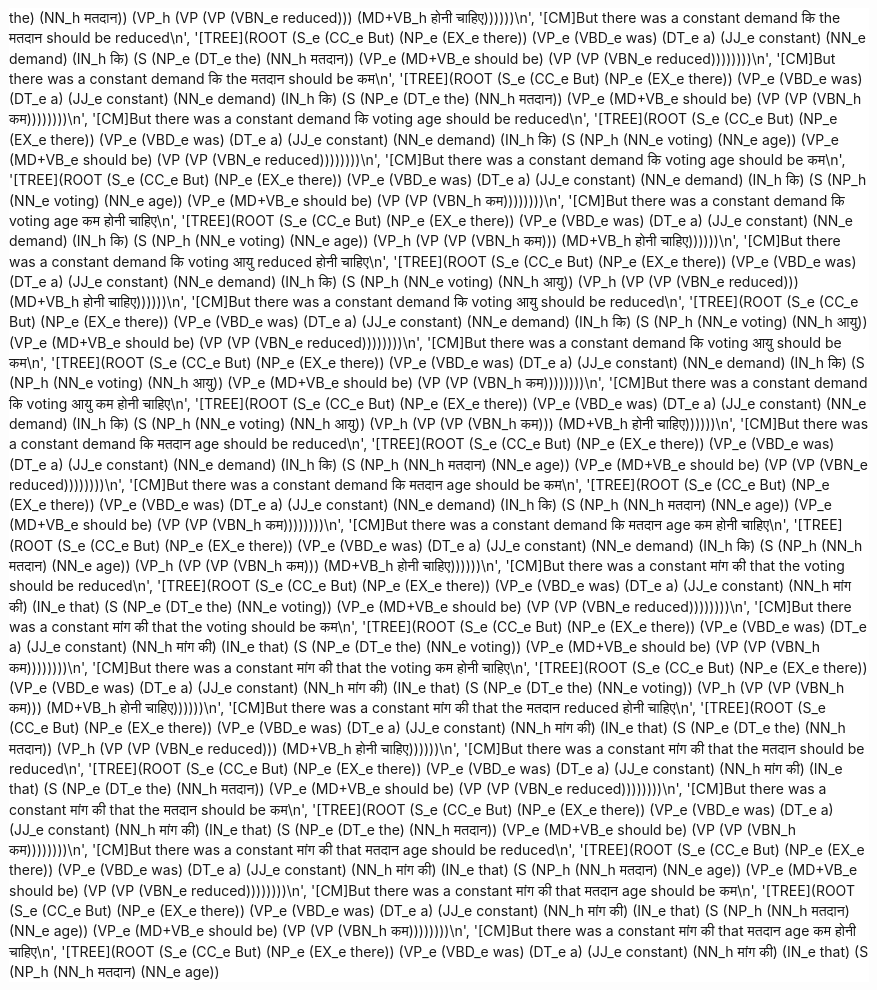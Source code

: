 the) (NN_h मतदान)) (VP_h (VP (VP (VBN_e reduced))) (MD+VB_h होनी चाहिए))))))\n', '[CM]But there was a constant demand कि the मतदान should be reduced\n', '[TREE](ROOT (S_e (CC_e But) (NP_e (EX_e there)) (VP_e (VBD_e was) (DT_e a) (JJ_e constant) (NN_e demand) (IN_h कि) (S (NP_e (DT_e the) (NN_h मतदान)) (VP_e (MD+VB_e should be) (VP (VP (VBN_e reduced))))))))\n', '[CM]But there was a constant demand कि the मतदान should be कम\n', '[TREE](ROOT (S_e (CC_e But) (NP_e (EX_e there)) (VP_e (VBD_e was) (DT_e a) (JJ_e constant) (NN_e demand) (IN_h कि) (S (NP_e (DT_e the) (NN_h मतदान)) (VP_e (MD+VB_e should be) (VP (VP (VBN_h कम))))))))\n', '[CM]But there was a constant demand कि voting age should be reduced\n', '[TREE](ROOT (S_e (CC_e But) (NP_e (EX_e there)) (VP_e (VBD_e was) (DT_e a) (JJ_e constant) (NN_e demand) (IN_h कि) (S (NP_h (NN_e voting) (NN_e age)) (VP_e (MD+VB_e should be) (VP (VP (VBN_e reduced))))))))\n', '[CM]But there was a constant demand कि voting age should be कम\n', '[TREE](ROOT (S_e (CC_e But) (NP_e (EX_e there)) (VP_e (VBD_e was) (DT_e a) (JJ_e constant) (NN_e demand) (IN_h कि) (S (NP_h (NN_e voting) (NN_e age)) (VP_e (MD+VB_e should be) (VP (VP (VBN_h कम))))))))\n', '[CM]But there was a constant demand कि voting age कम होनी चाहिए\n', '[TREE](ROOT (S_e (CC_e But) (NP_e (EX_e there)) (VP_e (VBD_e was) (DT_e a) (JJ_e constant) (NN_e demand) (IN_h कि) (S (NP_h (NN_e voting) (NN_e age)) (VP_h (VP (VP (VBN_h कम))) (MD+VB_h होनी चाहिए))))))\n', '[CM]But there was a constant demand कि voting आयु reduced होनी चाहिए\n', '[TREE](ROOT (S_e (CC_e But) (NP_e (EX_e there)) (VP_e (VBD_e was) (DT_e a) (JJ_e constant) (NN_e demand) (IN_h कि) (S (NP_h (NN_e voting) (NN_h आयु)) (VP_h (VP (VP (VBN_e reduced))) (MD+VB_h होनी चाहिए))))))\n', '[CM]But there was a constant demand कि voting आयु should be reduced\n', '[TREE](ROOT (S_e (CC_e But) (NP_e (EX_e there)) (VP_e (VBD_e was) (DT_e a) (JJ_e constant) (NN_e demand) (IN_h कि) (S (NP_h (NN_e voting) (NN_h आयु)) (VP_e (MD+VB_e should be) (VP (VP (VBN_e reduced))))))))\n', '[CM]But there was a constant demand कि voting आयु should be कम\n', '[TREE](ROOT (S_e (CC_e But) (NP_e (EX_e there)) (VP_e (VBD_e was) (DT_e a) (JJ_e constant) (NN_e demand) (IN_h कि) (S (NP_h (NN_e voting) (NN_h आयु)) (VP_e (MD+VB_e should be) (VP (VP (VBN_h कम))))))))\n', '[CM]But there was a constant demand कि voting आयु कम होनी चाहिए\n', '[TREE](ROOT (S_e (CC_e But) (NP_e (EX_e there)) (VP_e (VBD_e was) (DT_e a) (JJ_e constant) (NN_e demand) (IN_h कि) (S (NP_h (NN_e voting) (NN_h आयु)) (VP_h (VP (VP (VBN_h कम))) (MD+VB_h होनी चाहिए))))))\n', '[CM]But there was a constant demand कि मतदान age should be reduced\n', '[TREE](ROOT (S_e (CC_e But) (NP_e (EX_e there)) (VP_e (VBD_e was) (DT_e a) (JJ_e constant) (NN_e demand) (IN_h कि) (S (NP_h (NN_h मतदान) (NN_e age)) (VP_e (MD+VB_e should be) (VP (VP (VBN_e reduced))))))))\n', '[CM]But there was a constant demand कि मतदान age should be कम\n', '[TREE](ROOT (S_e (CC_e But) (NP_e (EX_e there)) (VP_e (VBD_e was) (DT_e a) (JJ_e constant) (NN_e demand) (IN_h कि) (S (NP_h (NN_h मतदान) (NN_e age)) (VP_e (MD+VB_e should be) (VP (VP (VBN_h कम))))))))\n', '[CM]But there was a constant demand कि मतदान age कम होनी चाहिए\n', '[TREE](ROOT (S_e (CC_e But) (NP_e (EX_e there)) (VP_e (VBD_e was) (DT_e a) (JJ_e constant) (NN_e demand) (IN_h कि) (S (NP_h (NN_h मतदान) (NN_e age)) (VP_h (VP (VP (VBN_h कम))) (MD+VB_h होनी चाहिए))))))\n', '[CM]But there was a constant मांग की that the voting should be reduced\n', '[TREE](ROOT (S_e (CC_e But) (NP_e (EX_e there)) (VP_e (VBD_e was) (DT_e a) (JJ_e constant) (NN_h मांग की) (IN_e that) (S (NP_e (DT_e the) (NN_e voting)) (VP_e (MD+VB_e should be) (VP (VP (VBN_e reduced))))))))\n', '[CM]But there was a constant मांग की that the voting should be कम\n', '[TREE](ROOT (S_e (CC_e But) (NP_e (EX_e there)) (VP_e (VBD_e was) (DT_e a) (JJ_e constant) (NN_h मांग की) (IN_e that) (S (NP_e (DT_e the) (NN_e voting)) (VP_e (MD+VB_e should be) (VP (VP (VBN_h कम))))))))\n', '[CM]But there was a constant मांग की that the voting कम होनी चाहिए\n', '[TREE](ROOT (S_e (CC_e But) (NP_e (EX_e there)) (VP_e (VBD_e was) (DT_e a) (JJ_e constant) (NN_h मांग की) (IN_e that) (S (NP_e (DT_e the) (NN_e voting)) (VP_h (VP (VP (VBN_h कम))) (MD+VB_h होनी चाहिए))))))\n', '[CM]But there was a constant मांग की that the मतदान reduced होनी चाहिए\n', '[TREE](ROOT (S_e (CC_e But) (NP_e (EX_e there)) (VP_e (VBD_e was) (DT_e a) (JJ_e constant) (NN_h मांग की) (IN_e that) (S (NP_e (DT_e the) (NN_h मतदान)) (VP_h (VP (VP (VBN_e reduced))) (MD+VB_h होनी चाहिए))))))\n', '[CM]But there was a constant मांग की that the मतदान should be reduced\n', '[TREE](ROOT (S_e (CC_e But) (NP_e (EX_e there)) (VP_e (VBD_e was) (DT_e a) (JJ_e constant) (NN_h मांग की) (IN_e that) (S (NP_e (DT_e the) (NN_h मतदान)) (VP_e (MD+VB_e should be) (VP (VP (VBN_e reduced))))))))\n', '[CM]But there was a constant मांग की that the मतदान should be कम\n', '[TREE](ROOT (S_e (CC_e But) (NP_e (EX_e there)) (VP_e (VBD_e was) (DT_e a) (JJ_e constant) (NN_h मांग की) (IN_e that) (S (NP_e (DT_e the) (NN_h मतदान)) (VP_e (MD+VB_e should be) (VP (VP (VBN_h कम))))))))\n', '[CM]But there was a constant मांग की that मतदान age should be reduced\n', '[TREE](ROOT (S_e (CC_e But) (NP_e (EX_e there)) (VP_e (VBD_e was) (DT_e a) (JJ_e constant) (NN_h मांग की) (IN_e that) (S (NP_h (NN_h मतदान) (NN_e age)) (VP_e (MD+VB_e should be) (VP (VP (VBN_e reduced))))))))\n', '[CM]But there was a constant मांग की that मतदान age should be कम\n', '[TREE](ROOT (S_e (CC_e But) (NP_e (EX_e there)) (VP_e (VBD_e was) (DT_e a) (JJ_e constant) (NN_h मांग की) (IN_e that) (S (NP_h (NN_h मतदान) (NN_e age)) (VP_e (MD+VB_e should be) (VP (VP (VBN_h कम))))))))\n', '[CM]But there was a constant मांग की that मतदान age कम होनी चाहिए\n', '[TREE](ROOT (S_e (CC_e But) (NP_e (EX_e there)) (VP_e (VBD_e was) (DT_e a) (JJ_e constant) (NN_h मांग की) (IN_e that) (S (NP_h (NN_h मतदान) (NN_e age))